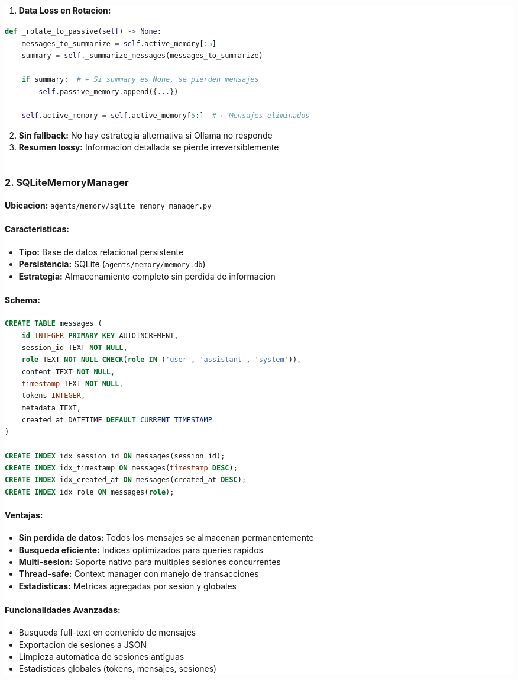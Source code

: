 1. **Data Loss en Rotacion:**
```python
def _rotate_to_passive(self) -> None:
    messages_to_summarize = self.active_memory[:5]
    summary = self._summarize_messages(messages_to_summarize)
    
    if summary:  # ← Si summary es None, se pierden mensajes
        self.passive_memory.append({...})
    
    self.active_memory = self.active_memory[5:]  # ← Mensajes eliminados
```

2. **Sin fallback:** No hay estrategia alternativa si Ollama no responde
3. **Resumen lossy:** Informacion detallada se pierde irreversiblemente

---

### 2. SQLiteMemoryManager

**Ubicacion:** `agents/memory/sqlite_memory_manager.py`

#### Caracteristicas:
- **Tipo:** Base de datos relacional persistente
- **Persistencia:** SQLite (`agents/memory/memory.db`)
- **Estrategia:** Almacenamiento completo sin perdida de informacion

#### Schema:
```sql
CREATE TABLE messages (
    id INTEGER PRIMARY KEY AUTOINCREMENT,
    session_id TEXT NOT NULL,
    role TEXT NOT NULL CHECK(role IN ('user', 'assistant', 'system')),
    content TEXT NOT NULL,
    timestamp TEXT NOT NULL,
    tokens INTEGER,
    metadata TEXT,
    created_at DATETIME DEFAULT CURRENT_TIMESTAMP
)

CREATE INDEX idx_session_id ON messages(session_id);
CREATE INDEX idx_timestamp ON messages(timestamp DESC);
CREATE INDEX idx_created_at ON messages(created_at DESC);
CREATE INDEX idx_role ON messages(role);
```

#### Ventajas:
- **Sin perdida de datos:** Todos los mensajes se almacenan permanentemente
- **Busqueda eficiente:** Indices optimizados para queries rapidos
- **Multi-sesion:** Soporte nativo para multiples sesiones concurrentes
- **Thread-safe:** Context manager con manejo de transacciones
- **Estadisticas:** Metricas agregadas por sesion y globales

#### Funcionalidades Avanzadas:
- Busqueda full-text en contenido de mensajes
- Exportacion de sesiones a JSON
- Limpieza automatica de sesiones antiguas
- Estadisticas globales (tokens, mensajes, sesiones)
